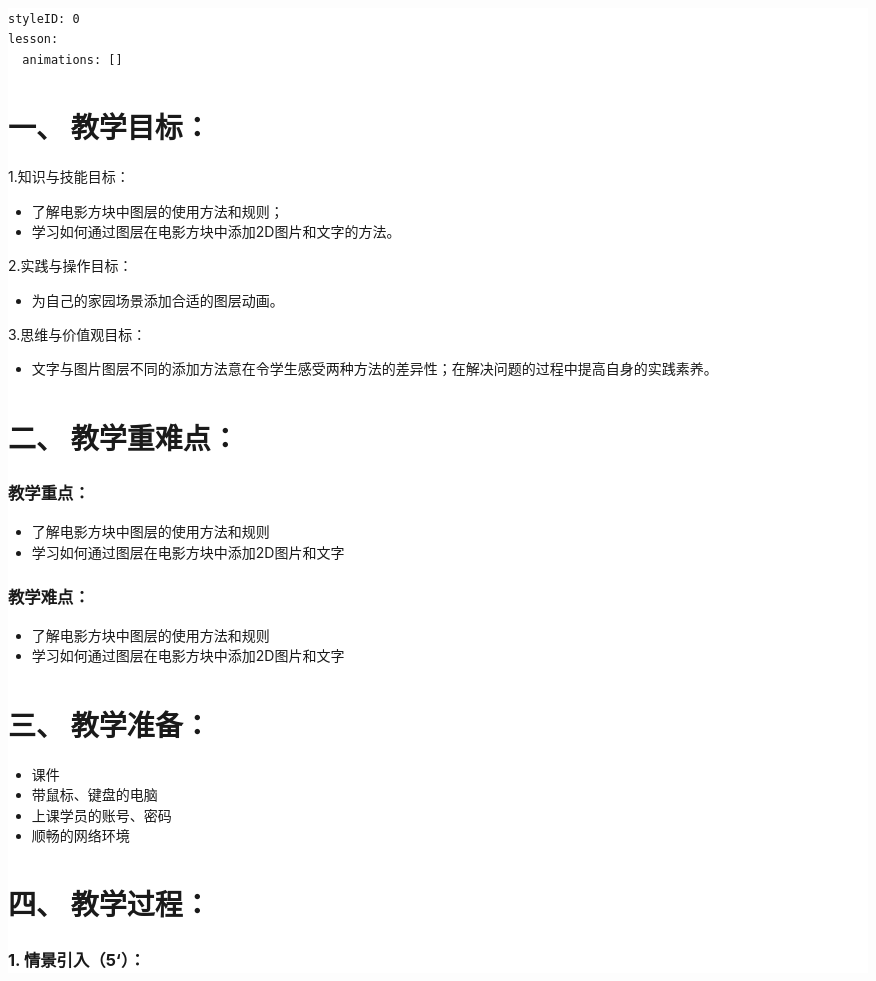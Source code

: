 
<style>
  .markdown-body hr {
    height: 1px;
  }
</style>





```@Lesson
styleID: 0
lesson:
  animations: []

```


# **一、	教学目标：**
1.知识与技能目标：
* 了解电影方块中图层的使用方法和规则；
* 学习如何通过图层在电影方块中添加2D图片和文字的方法。

2.实践与操作目标：
* 为自己的家园场景添加合适的图层动画。


3.思维与价值观目标：
* 文字与图片图层不同的添加方法意在令学生感受两种方法的差异性；在解决问题的过程中提高自身的实践素养。


# **二、	教学重难点：**

### 教学重点：

* 了解电影方块中图层的使用方法和规则
* 学习如何通过图层在电影方块中添加2D图片和文字

### 教学难点：

* 了解电影方块中图层的使用方法和规则
* 学习如何通过图层在电影方块中添加2D图片和文字

# **三、	教学准备：**
* 课件
* 带鼠标、键盘的电脑
* 上课学员的账号、密码
* 顺畅的网络环境



# **四、	教学过程：**
### **1.	情景引入（5‘）：**
